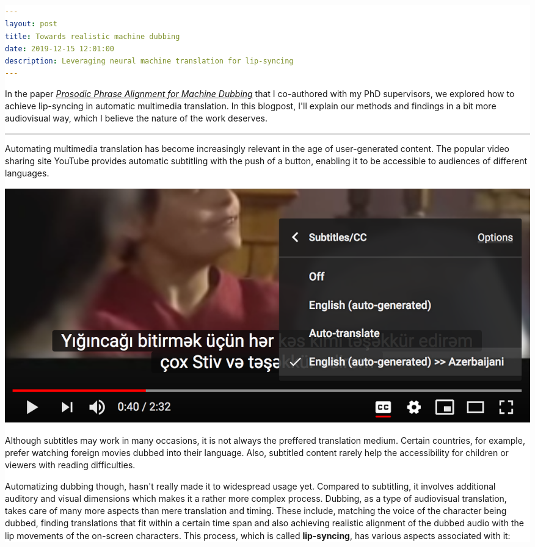 ```yaml
---
layout: post
title: Towards realistic machine dubbing
date: 2019-12-15 12:01:00
description: Leveraging neural machine translation for lip-syncing
---
```


In the paper [_Prosodic Phrase Alignment for Machine Dubbing_](/publications/2019-09-24-interspeech19/) that I co-authored with my PhD supervisors, we explored how to achieve lip-syncing in automatic multimedia translation. In this blogpost, I'll explain our methods and findings in a bit more audiovisual way, which I believe the nature of the work deserves. 

---

Automating multimedia translation has become increasingly relevant in the age of user-generated content. The popular video sharing site YouTube provides automatic subtitling with the push of a button, enabling it to be accessible to audiences of different languages.

<p align="center"><img src="/img/machinedub/youtube_translate.png" alt="Youtube's auto-translated subtitle feature enabled for a video" width="100%"></p>

Although subtitles may work in many occasions, it is not always the preffered translation medium. Certain countries, for example, prefer watching foreign movies dubbed into their language. Also, subtitled content rarely help the accessibility for children or viewers with reading difficulties.

Automatizing dubbing though, hasn't really made it to widespread usage yet. Compared to subtitling, it involves additional auditory and visual dimensions which makes it a rather more complex process. Dubbing, as a type of audiovisual translation, takes care of many more aspects than mere translation and timing. These include, matching the voice of the character being dubbed, finding translations that fit within a certain time span and also achieving realistic alignment of the dubbed audio with the lip movements of the on-screen characters. This process, which is called **lip-syncing**, has various aspects associated with it:
